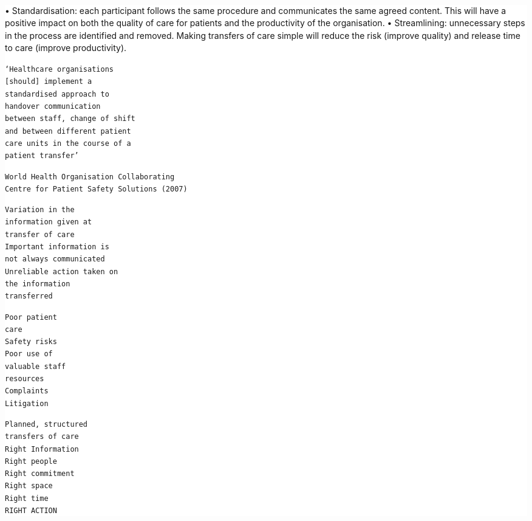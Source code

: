 • Standardisation: each participant follows the same procedure and communicates the
same agreed content. This will have a positive impact on both the quality of care for
patients and the productivity of the organisation.
• Streamlining: unnecessary steps in the process are identified and removed. Making
transfers of care simple will reduce the risk (improve quality) and release time to care
(improve productivity).

```
‘Healthcare organisations
[should] implement a
standardised approach to
handover communication
between staff, change of shift
and between different patient
care units in the course of a
patient transfer’
```

```
World Health Organisation Collaborating
Centre for Patient Safety Solutions (2007)
```

```
Variation in the
information given at
transfer of care
Important information is
not always communicated
Unreliable action taken on
the information
transferred
```

```
Poor patient
care
Safety risks
Poor use of
valuable staff
resources
Complaints
Litigation
```

```
Planned, structured
transfers of care
Right Information
Right people
Right commitment
Right space
Right time
RIGHT ACTION
```
